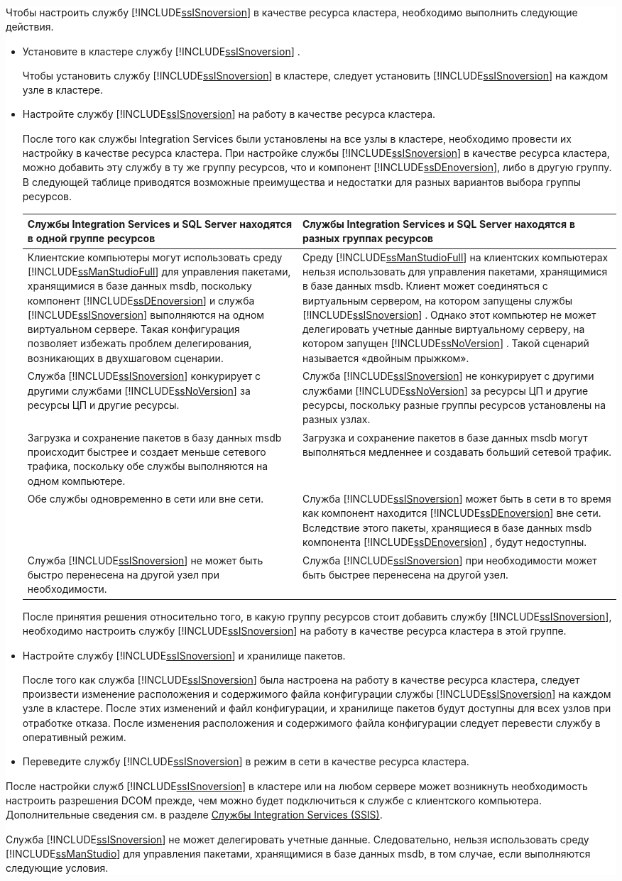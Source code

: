  Чтобы настроить службу [!INCLUDE[ssISnoversion](../../includes/ssisnoversion-md.md)] в качестве ресурса кластера, необходимо выполнить следующие действия.  
  
-   Установите в кластере службу [!INCLUDE[ssISnoversion](../../includes/ssisnoversion-md.md)] .  
  
     Чтобы установить службу [!INCLUDE[ssISnoversion](../../includes/ssisnoversion-md.md)] в кластере, следует установить [!INCLUDE[ssISnoversion](../../includes/ssisnoversion-md.md)] на каждом узле в кластере.  
  
-   Настройте службу [!INCLUDE[ssISnoversion](../../includes/ssisnoversion-md.md)] на работу в качестве ресурса кластера.  
  
     После того как службы Integration Services были установлены на все узлы в кластере, необходимо провести их настройку в качестве ресурса кластера. При настройке службы [!INCLUDE[ssISnoversion](../../includes/ssisnoversion-md.md)] в качестве ресурса кластера, можно добавить эту службу в ту же группу ресурсов, что и компонент [!INCLUDE[ssDEnoversion](../../includes/ssdenoversion-md.md)], либо в другую группу. В следующей таблице приводятся возможные преимущества и недостатки для разных вариантов выбора группы ресурсов.  
  
    |Службы Integration Services и SQL Server находятся в одной группе ресурсов|Службы Integration Services и SQL Server находятся в разных группах ресурсов|  
    |-----------------------------------------------------------------------------|-------------------------------------------------------------------------------|  
    |Клиентские компьютеры могут использовать среду [!INCLUDE[ssManStudioFull](../../includes/ssmanstudiofull-md.md)] для управления пакетами, хранящимися в базе данных msdb, поскольку компонент [!INCLUDE[ssDEnoversion](../../includes/ssdenoversion-md.md)] и служба [!INCLUDE[ssISnoversion](../../includes/ssisnoversion-md.md)] выполняются на одном виртуальном сервере. Такая конфигурация позволяет избежать проблем делегирования, возникающих в двухшаговом сценарии.|Среду [!INCLUDE[ssManStudioFull](../../includes/ssmanstudiofull-md.md)] на клиентских компьютерах нельзя использовать для управления пакетами, хранящимися в базе данных msdb. Клиент может соединяться с виртуальным сервером, на котором запущены службы [!INCLUDE[ssISnoversion](../../includes/ssisnoversion-md.md)] . Однако этот компьютер не может делегировать учетные данные виртуальному серверу, на котором запущен [!INCLUDE[ssNoVersion](../../includes/ssnoversion-md.md)] . Такой сценарий называется «двойным прыжком».|  
    |Служба [!INCLUDE[ssISnoversion](../../includes/ssisnoversion-md.md)] конкурирует с другими службами [!INCLUDE[ssNoVersion](../../includes/ssnoversion-md.md)] за ресурсы ЦП и другие ресурсы.|Служба [!INCLUDE[ssISnoversion](../../includes/ssisnoversion-md.md)] не конкурирует с другими службами [!INCLUDE[ssNoVersion](../../includes/ssnoversion-md.md)] за ресурсы ЦП и другие ресурсы, поскольку разные группы ресурсов установлены на разных узлах.|  
    |Загрузка и сохранение пакетов в базу данных msdb происходит быстрее и создает меньше сетевого трафика, поскольку обе службы выполняются на одном компьютере.|Загрузка и сохранение пакетов в базе данных msdb могут выполняться медленнее и создавать больший сетевой трафик.|  
    |Обе службы одновременно в сети или вне сети.|Служба [!INCLUDE[ssISnoversion](../../includes/ssisnoversion-md.md)] может быть в сети в то время как компонент находится [!INCLUDE[ssDEnoversion](../../includes/ssdenoversion-md.md)] вне сети. Вследствие этого пакеты, хранящиеся в базе данных msdb компонента [!INCLUDE[ssDEnoversion](../../includes/ssdenoversion-md.md)] , будут недоступны.|  
    |Служба [!INCLUDE[ssISnoversion](../../includes/ssisnoversion-md.md)] не может быть быстро перенесена на другой узел при необходимости.|Служба [!INCLUDE[ssISnoversion](../../includes/ssisnoversion-md.md)] при необходимости может быть быстрее перенесена на другой узел.|  
  
     После принятия решения относительно того, в какую группу ресурсов стоит добавить службу [!INCLUDE[ssISnoversion](../../includes/ssisnoversion-md.md)], необходимо настроить службу [!INCLUDE[ssISnoversion](../../includes/ssisnoversion-md.md)] на работу в качестве ресурса кластера в этой группе.  
  
-   Настройте службу [!INCLUDE[ssISnoversion](../../includes/ssisnoversion-md.md)] и хранилище пакетов.  
  
     После того как служба [!INCLUDE[ssISnoversion](../../includes/ssisnoversion-md.md)] была настроена на работу в качестве ресурса кластера, следует произвести изменение расположения и содержимого файла конфигурации службы [!INCLUDE[ssISnoversion](../../includes/ssisnoversion-md.md)] на каждом узле в кластере. После этих изменений и файл конфигурации, и хранилище пакетов будут доступны для всех узлов при отработке отказа. После изменения расположения и содержимого файла конфигурации следует перевести службу в оперативный режим.  
  
-   Переведите службу [!INCLUDE[ssISnoversion](../../includes/ssisnoversion-md.md)] в режим в сети в качестве ресурса кластера.  
  
 После настройки служб [!INCLUDE[ssISnoversion](../../includes/ssisnoversion-md.md)] в кластере или на любом сервере может возникнуть необходимость настроить разрешения DCOM прежде, чем можно будет подключиться к службе с клиентского компьютера. Дополнительные сведения см. в разделе [Службы Integration Services (SSIS)](../../integration-services/service/integration-services-service-ssis-service.md).  
  
 Служба [!INCLUDE[ssISnoversion](../../includes/ssisnoversion-md.md)] не может делегировать учетные данные. Следовательно, нельзя использовать среду [!INCLUDE[ssManStudio](../../includes/ssmanstudio-md.md)] для управления пакетами, хранящимися в базе данных msdb, в том случае, если выполняются следующие условия.  
  